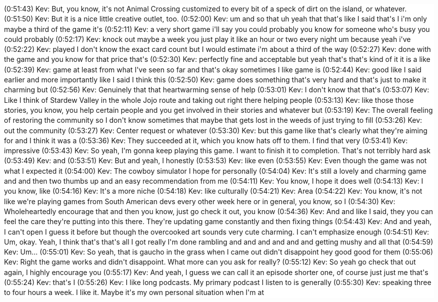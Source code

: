 (0:51:43) Kev: But, you know, it's not Animal Crossing customized to every bit of a speck of dirt on the island, or whatever.
(0:51:50) Kev: But it is a nice little creative outlet, too.
(0:52:00) Kev: um and so that uh yeah that that's like I said that's I i'm only maybe a third of the game it's
(0:52:11) Kev: a very short game i'll say you could probably you know for someone who's busy you could probably
(0:52:17) Kev: knock out maybe a week you just play it like an hour or two every night um because yeah i've
(0:52:22) Kev: played I don't know the exact card count but I would estimate i'm about a third of the way
(0:52:27) Kev: done with the game and you know for that price that's
(0:52:30) Kev: perfectly fine and acceptable but yeah that's that's kind of it it is a like
(0:52:39) Kev: game at least from what I've seen so far and that's okay sometimes I like game is
(0:52:44) Kev: good like I said earlier and more importantly like I said I think this
(0:52:50) Kev: game does something that's very hard and that's just to make it charming but
(0:52:56) Kev: Genuinely that that heartwarming sense of help
(0:53:01) Kev: I don't know that that's
(0:53:07) Kev: Like I think of Stardew Valley in the whole Jojo route and taking out right there helping people
(0:53:13) Kev: like those those stories, you know, you help certain people and you get involved in their stories and whatever but
(0:53:19) Kev: The overall feeling of restoring the community so I don't know sometimes that maybe that gets lost in the weeds of just trying to fill
(0:53:26) Kev: out the community
(0:53:27) Kev: Center request or whatever
(0:53:30) Kev: but this game like that's clearly what they're aiming for and I think it was a
(0:53:36) Kev: They succeeded at it, which you know hats off to them. I find that very
(0:53:41) Kev: impressive
(0:53:43) Kev: So yeah, I'm gonna keep playing this game. I want to finish it to completion. That's not terribly hard ask
(0:53:49) Kev: and
(0:53:51) Kev: But and yeah, I honestly
(0:53:53) Kev: like even
(0:53:55) Kev: Even though the game was not what I expected it
(0:54:00) Kev: The cowboy simulator I hope for personally
(0:54:04) Kev: It's still a lovely and charming game and and then two thumbs up and an easy recommendation from me
(0:54:11) Kev: You know, I hope it does well
(0:54:13) Kev: I you know, like
(0:54:16) Kev: It's a more niche
(0:54:18) Kev: like culturally
(0:54:21) Kev: Area
(0:54:22) Kev: You know, it's not like we're playing games from South American devs every other week here or in general, you know, so I
(0:54:30) Kev: Wholeheartedly encourage that and then you know, just go check it out, you know
(0:54:36) Kev: And and like I said, they you can feel the care they're putting into this there. They're updating game constantly and then fixing things
(0:54:43) Kev: And and yeah, I can't open I guess it before but though the overcooked art sounds very cute charming. I can't emphasize enough
(0:54:51) Kev: Um, okay. Yeah, I think that's that's all I got really I'm done rambling and and and and and and getting mushy and all that
(0:54:59) Kev: Um...
(0:55:01) Kev: So yeah, that is gaucho in the grass when I came out didn't disappoint hey good good for them
(0:55:06) Kev: Right the game works and didn't disappoint. What more can you ask for really?
(0:55:12) Kev: So yeah go check that out again, I highly encourage you
(0:55:17) Kev: And yeah, I guess we can call it an episode shorter one, of course just just me that's
(0:55:24) Kev: that's I
(0:55:26) Kev: I like long podcasts. My primary podcast I listen to is generally
(0:55:30) Kev: speaking three to four hours a week. I like it. Maybe it's my own personal situation when I'm at